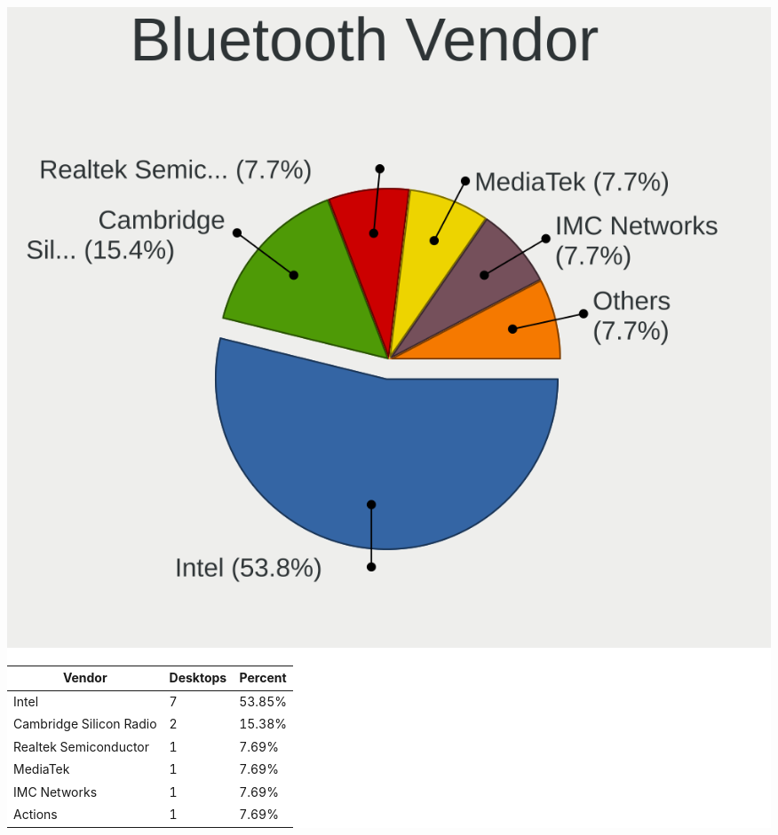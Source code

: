 ![Bluetooth Vendor](./images/pie_chart/bt_vendor.svg)


| Vendor                  | Desktops | Percent |
|-------------------------|----------|---------|
| Intel                   | 7        | 53.85%  |
| Cambridge Silicon Radio | 2        | 15.38%  |
| Realtek Semiconductor   | 1        | 7.69%   |
| MediaTek                | 1        | 7.69%   |
| IMC Networks            | 1        | 7.69%   |
| Actions                 | 1        | 7.69%   |
